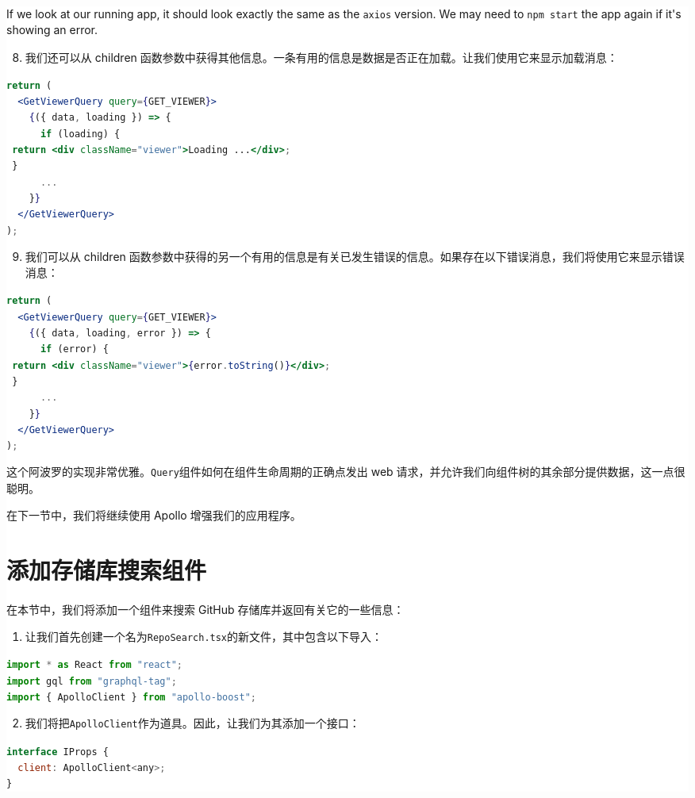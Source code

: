 If we look at our running app, it should look exactly the same as the `axios` version. We may need to `npm start` the app again if it's showing an error.

8.  我们还可以从 children 函数参数中获得其他信息。一条有用的信息是数据是否正在加载。让我们使用它来显示加载消息：

```jsx
return (
  <GetViewerQuery query={GET_VIEWER}>
    {({ data, loading }) => {
      if (loading) {
 return <div className="viewer">Loading ...</div>;
 }
      ...
    }}
  </GetViewerQuery>
);
```

9.  我们可以从 children 函数参数中获得的另一个有用的信息是有关已发生错误的信息。如果存在以下错误消息，我们将使用它来显示错误消息：

```jsx
return (
  <GetViewerQuery query={GET_VIEWER}>
    {({ data, loading, error }) => {
      if (error) {
 return <div className="viewer">{error.toString()}</div>;
 }
      ...
    }}
  </GetViewerQuery>
);
```

这个阿波罗的实现非常优雅。`Query`组件如何在组件生命周期的正确点发出 web 请求，并允许我们向组件树的其余部分提供数据，这一点很聪明。

在下一节中，我们将继续使用 Apollo 增强我们的应用程序。

# 添加存储库搜索组件

在本节中，我们将添加一个组件来搜索 GitHub 存储库并返回有关它的一些信息：

1.  让我们首先创建一个名为`RepoSearch.tsx`的新文件，其中包含以下导入：

```jsx
import * as React from "react";
import gql from "graphql-tag";
import { ApolloClient } from "apollo-boost";
```

2.  我们将把`ApolloClient`作为道具。因此，让我们为其添加一个接口：

```jsx
interface IProps {
  client: ApolloClient<any>;
}
```
